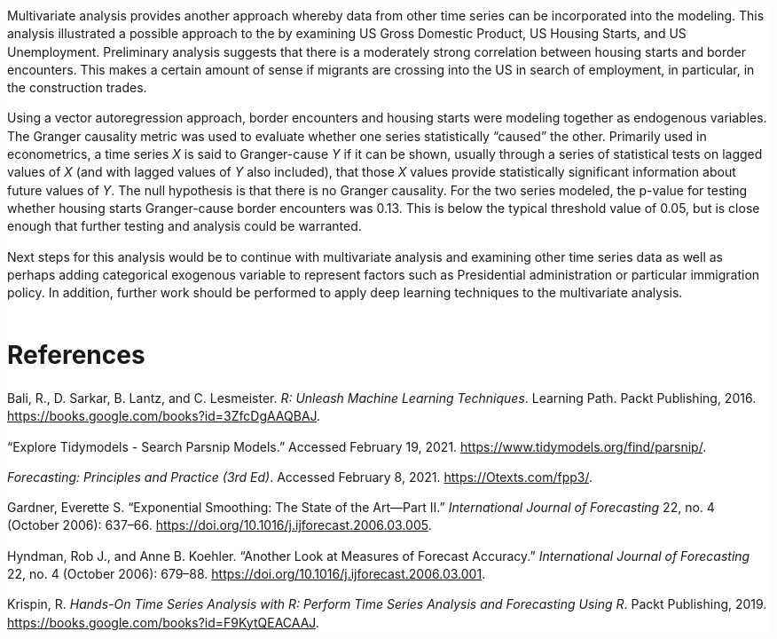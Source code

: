 Multivariate analysis provides another approach whereby data from other
time series can be incorporated into the modeling. This analysis
illustrated a possible approach to the by examining US Gross Domestic
Product, US Housing Starts, and US Unemployment. Preliminary analysis
suggests that there is a moderately strong correlation between housing
starts and border encounters. This makes a certain amount of sense if
migrants are crossing into the US in search of employment, in
particular, in the construction trades.

Using a vector autoregression approach, border encounters and housing
starts were modeling together as endogenous variables. The Granger
causality metric was used to evaluate whether one series statistically
“caused” the other. Primarily used in econometrics, a time series *X* is
said to Granger-cause *Y* if it can be shown, usually through a series
of statistical tests on lagged values of *X* (and with lagged values of
*Y* also included), that those *X* values provide statistically
significant information about future values of *Y*. The null hypothesis
is that there is no Granger causality. For the two series modeled, the
p-value for testing whether housing starts Granger-cause border
encounters was 0.13. This is below the typical threshold value of 0.05,
but is close enough that further testing and analysis could be
warranted.

Next steps for this analysis would be to continue with multivariate
analysis and examining other time series data as well as perhaps adding
categorical exogenous variable to represent factors such as Presidential
administration or particular immigration policy. In addition, further
work should be performed to apply deep learning techniques to the
multivariate analysis.

# References

Bali, R., D. Sarkar, B. Lantz, and C. Lesmeister. *R: Unleash Machine
Learning Techniques*. Learning Path. Packt Publishing, 2016.
<https://books.google.com/books?id=3ZfcDgAAQBAJ>.

“Explore Tidymodels - Search Parsnip Models.” Accessed February 19,
2021. <https://www.tidymodels.org/find/parsnip/>.

*Forecasting: Principles and Practice (3rd Ed)*. Accessed February 8,
2021. <https://Otexts.com/fpp3/>.

Gardner, Everette S. “Exponential Smoothing: The State of the Art—Part
II.” *International Journal of Forecasting* 22, no. 4 (October 2006):
637–66. <https://doi.org/10.1016/j.ijforecast.2006.03.005>.

Hyndman, Rob J., and Anne B. Koehler. “Another Look at Measures of
Forecast Accuracy.” *International Journal of Forecasting* 22, no. 4
(October 2006): 679–88.
<https://doi.org/10.1016/j.ijforecast.2006.03.001>.

Krispin, R. *Hands-On Time Series Analysis with R: Perform Time Series
Analysis and Forecasting Using R*. Packt Publishing, 2019.
<https://books.google.com/books?id=F9KytQEACAAJ>.
